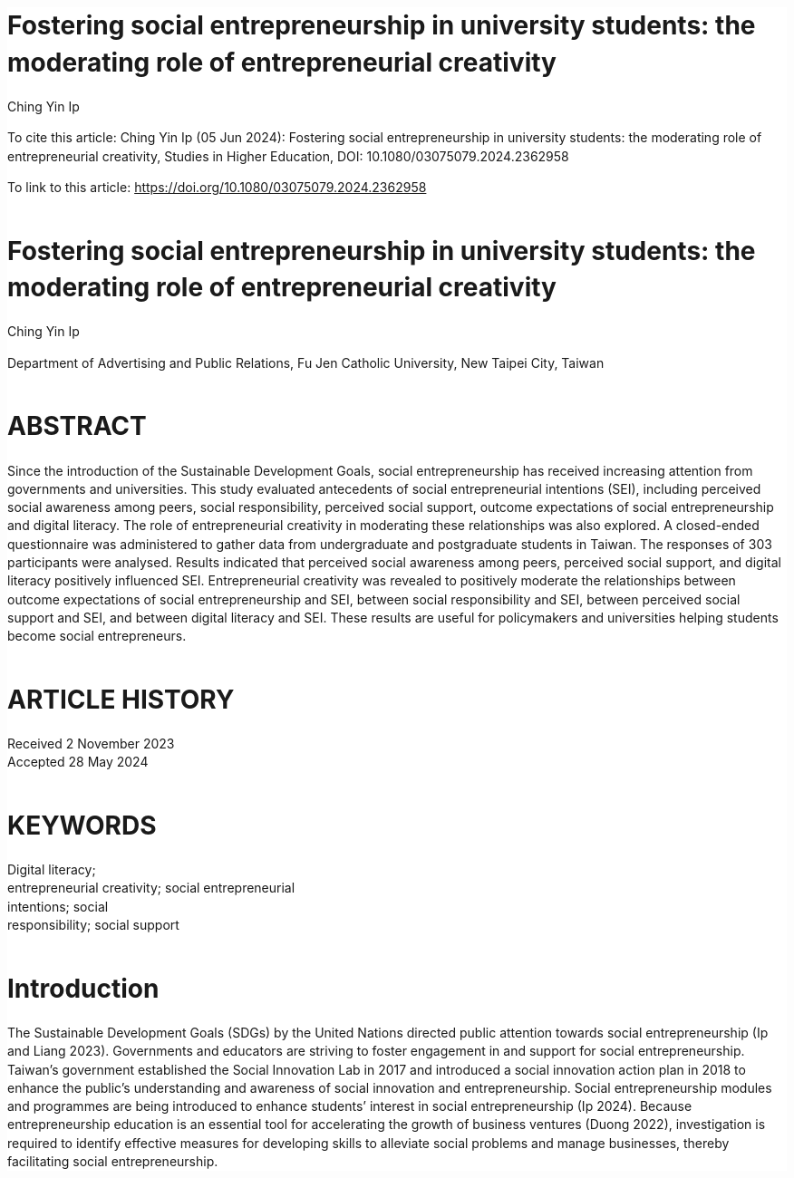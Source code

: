 # Fostering social entrepreneurship in university students: the moderating role of entrepreneurial creativity

Ching Yin Ip

To cite this article: Ching Yin Ip (05 Jun 2024): Fostering social entrepreneurship in university students: the moderating role of entrepreneurial creativity, Studies in Higher Education, DOI: 10.1080/03075079.2024.2362958

To link to this article: https://doi.org/10.1080/03075079.2024.2362958

# Fostering social entrepreneurship in university students: the moderating role of entrepreneurial creativity

Ching Yin Ip

Department of Advertising and Public Relations, Fu Jen Catholic University, New Taipei City, Taiwan

# ABSTRACT

Since the introduction of the Sustainable Development Goals, social entrepreneurship has received increasing attention from governments and universities. This study evaluated antecedents of social entrepreneurial intentions (SEI), including perceived social awareness among peers, social responsibility, perceived social support, outcome expectations of social entrepreneurship and digital literacy. The role of entrepreneurial creativity in moderating these relationships was also explored. A closed-ended questionnaire was administered to gather data from undergraduate and postgraduate students in Taiwan. The responses of 303 participants were analysed. Results indicated that perceived social awareness among peers, perceived social support, and digital literacy positively influenced SEI. Entrepreneurial creativity was revealed to positively moderate the relationships between outcome expectations of social entrepreneurship and SEI, between social responsibility and SEI, between perceived social support and SEI, and between digital literacy and SEI. These results are useful for policymakers and universities helping students become social entrepreneurs.

# ARTICLE HISTORY

Received 2 November 2023   
Accepted 28 May 2024

# KEYWORDS

Digital literacy;   
entrepreneurial creativity; social entrepreneurial   
intentions; social   
responsibility; social support

# Introduction

The Sustainable Development Goals (SDGs) by the United Nations directed public attention towards social entrepreneurship (Ip and Liang 2023). Governments and educators are striving to foster engagement in and support for social entrepreneurship. Taiwan’s government established the Social Innovation Lab in 2017 and introduced a social innovation action plan in 2018 to enhance the public’s understanding and awareness of social innovation and entrepreneurship. Social entrepreneurship modules and programmes are being introduced to enhance students’ interest in social entrepreneurship (Ip 2024). Because entrepreneurship education is an essential tool for accelerating the growth of business ventures (Duong 2022), investigation is required to identify effective measures for developing skills to alleviate social problems and manage businesses, thereby facilitating social entrepreneurship.
